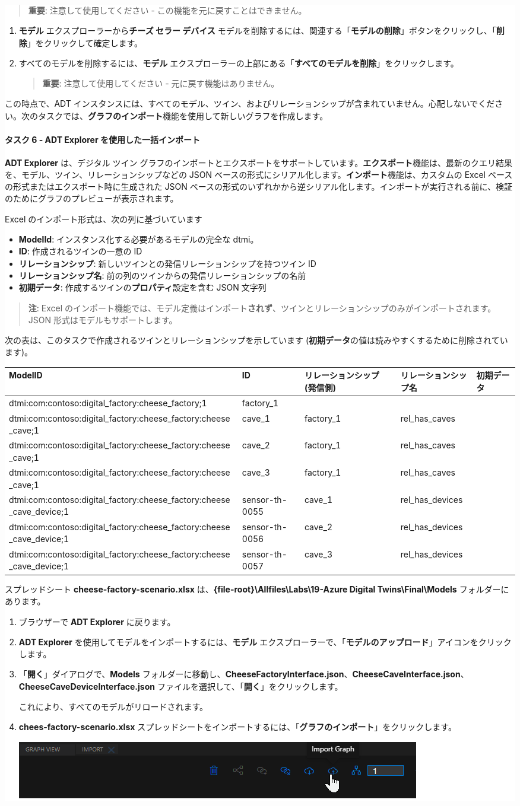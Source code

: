    > **重要**: 注意して使用してください - この機能を元に戻すことはできません。

1. **モデル** エクスプローラーから**チーズ セラー デバイス** モデルを削除するには、関連する「**モデルの削除**」ボタンをクリックし、「**削除**」をクリックして確定します。

1. すべてのモデルを削除するには、**モデル** エクスプローラーの上部にある「**すべてのモデルを削除**」をクリックします。

   > **重要**: 注意して使用してください - 元に戻す機能はありません。

この時点で、ADT インスタンスには、すべてのモデル、ツイン、およびリレーションシップが含まれていません。心配しないでください。次のタスクでは、**グラフのインポート**機能を使用して新しいグラフを作成します。

#### タスク 6 - ADT Explorer を使用した一括インポート

**ADT Explorer** は、デジタル ツイン グラフのインポートとエクスポートをサポートしています。**エクスポート**機能は、最新のクエリ結果を、モデル、ツイン、リレーションシップなどの JSON ベースの形式にシリアル化します。**インポート**機能は、カスタムの Excel ベースの形式またはエクスポート時に生成された JSON ベースの形式のいずれかから逆シリアル化します。インポートが実行される前に、検証のためにグラフのプレビューが表示されます。

Excel のインポート形式は、次の列に基づいています

- **ModelId**: インスタンス化する必要があるモデルの完全な dtmi。
- **ID**: 作成されるツインの一意の ID
- **リレーションシップ**: 新しいツインとの発信リレーションシップを持つツイン ID
- **リレーションシップ名**: 前の列のツインからの発信リレーションシップの名前
- **初期データ**: 作成するツインの**プロパティ**設定を含む JSON 文字列

> **注**: Excel のインポート機能では、モデル定義はインポート**されず**、ツインとリレーションシップのみがインポートされます。JSON 形式はモデルもサポートします。

次の表は、このタスクで作成されるツインとリレーションシップを示しています (**初期データ**の値は読みやすくするために削除されています)。

| ModelID                                                              | ID             | リレーションシップ (発信側) | リレーションシップ名 | 初期データ |
| :------------------------------------------------------------------- | :------------- | :-------------------------- | :------------------- | :--------- |
| dtmi:com:contoso:digital_factory:cheese_factory;1                    | factory_1      |                             |                      |            |
| dtmi:com:contoso:digital_factory:cheese_factory:cheese_cave;1        | cave_1         | factory_1                   | rel_has_caves        |            |
| dtmi:com:contoso:digital_factory:cheese_factory:cheese_cave;1        | cave_2         | factory_1                   | rel_has_caves        |            |
| dtmi:com:contoso:digital_factory:cheese_factory:cheese_cave;1        | cave_3         | factory_1                   | rel_has_caves        |            |
| dtmi:com:contoso:digital_factory:cheese_factory:cheese_cave_device;1 | sensor-th-0055 | cave_1                      | rel_has_devices      |            |
| dtmi:com:contoso:digital_factory:cheese_factory:cheese_cave_device;1 | sensor-th-0056 | cave_2                      | rel_has_devices      |            |
| dtmi:com:contoso:digital_factory:cheese_factory:cheese_cave_device;1 | sensor-th-0057 | cave_3                      | rel_has_devices      |            |

スプレッドシート **cheese-factory-scenario.xlsx** は、**{file-root}\Allfiles\Labs\19-Azure Digital Twins\Final\Models** フォルダーにあります。

1. ブラウザーで **ADT Explorer** に戻ります。

1. **ADT Explorer** を使用してモデルをインポートするには、**モデル** エクスプローラーで、「**モデルのアップロード**」アイコンをクリックします。

1. 「**開く**」ダイアログで、**Models** フォルダーに移動し、**CheeseFactoryInterface.json**、**CheeseCaveInterface.json**、**CheeseCaveDeviceInterface.json** ファイルを選択して、「**開く**」をクリックします。

   これにより、すべてのモデルがリロードされます。

1. **chees-factory-scenario.xlsx** スプレッドシートをインポートするには、「**グラフのインポート**」をクリックします。

   ![ADT Explorer のグラフ ビューのグラフのインポート](media/LAB_AK_19-graphview-importgraph.png)
